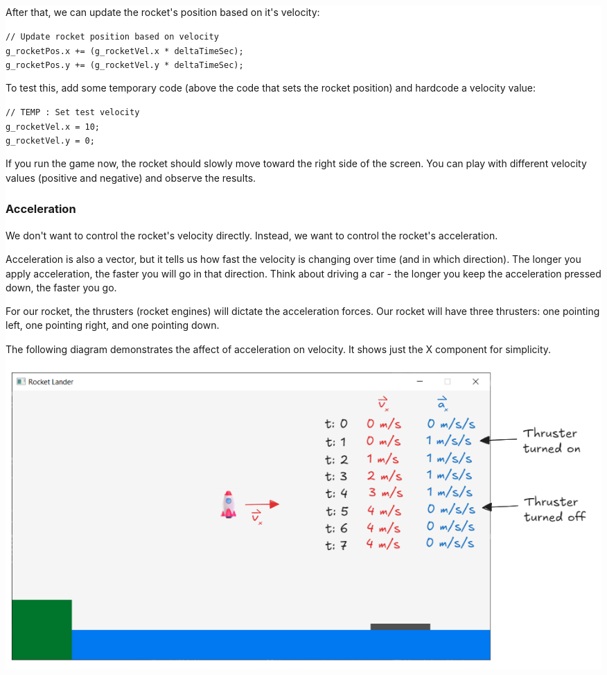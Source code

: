 After that, we can update the rocket's position based on it's velocity:

```
// Update rocket position based on velocity
g_rocketPos.x += (g_rocketVel.x * deltaTimeSec);
g_rocketPos.y += (g_rocketVel.y * deltaTimeSec);
```

To test this, add some temporary code (above the code that sets the rocket position) and hardcode a velocity value:

```
// TEMP : Set test velocity
g_rocketVel.x = 10;
g_rocketVel.y = 0;
```

If you run the game now, the rocket should slowly move toward the right side of the screen. You can play with different velocity values (positive and negative) and observe the results.

### Acceleration

We don't want to control the rocket's velocity directly. Instead, we want to control the rocket's acceleration.

Acceleration is also a vector, but it tells us how fast the velocity is changing over time (and in which direction). The longer you apply acceleration, the faster you will go in that direction. Think about driving a car - the longer you keep the acceleration pressed down, the faster you go.

For our rocket, the thrusters (rocket engines) will dictate the acceleration forces. Our rocket will have three thrusters: one pointing left, one pointing right, and one pointing down.

The following diagram demonstrates the affect of acceleration on velocity. It shows just the X component for simplicity.

![](./img/phase2-acceleration.png)
